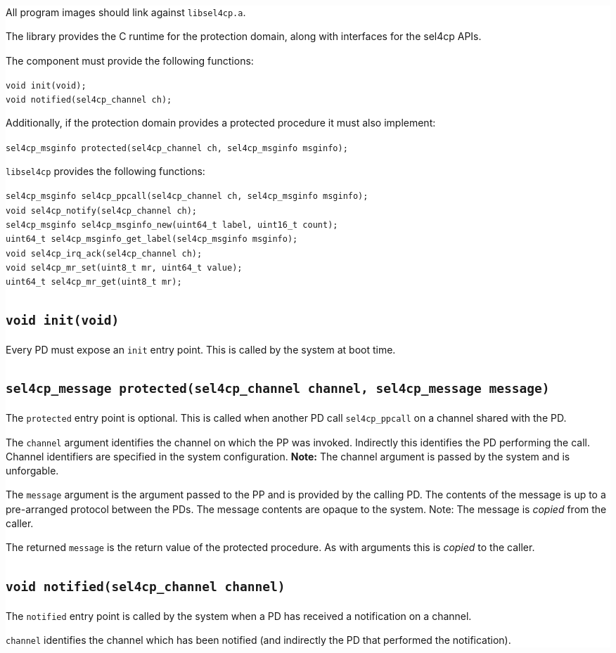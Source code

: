 All program images should link against `libsel4cp.a`.

The library provides the C runtime for the protection domain, along with interfaces for the sel4cp APIs.

The component must provide the following functions:

    void init(void);
    void notified(sel4cp_channel ch);

Additionally, if the protection domain provides a protected procedure it must also implement:

    sel4cp_msginfo protected(sel4cp_channel ch, sel4cp_msginfo msginfo);

`libsel4cp` provides the following functions:

    sel4cp_msginfo sel4cp_ppcall(sel4cp_channel ch, sel4cp_msginfo msginfo);
    void sel4cp_notify(sel4cp_channel ch);
    sel4cp_msginfo sel4cp_msginfo_new(uint64_t label, uint16_t count);
    uint64_t sel4cp_msginfo_get_label(sel4cp_msginfo msginfo);
    void sel4cp_irq_ack(sel4cp_channel ch);
    void sel4cp_mr_set(uint8_t mr, uint64_t value);
    uint64_t sel4cp_mr_get(uint8_t mr);


## `void init(void)`

Every PD must expose an `init` entry point.
This is called by the system at boot time.

## `sel4cp_message protected(sel4cp_channel channel, sel4cp_message message)`

The `protected` entry point is optional.
This is called when another PD call `sel4cp_ppcall` on a channel shared with the PD.

The `channel` argument identifies the channel on which the PP was invoked.
Indirectly this identifies the PD performing the call.
Channel identifiers are specified in the system configuration.
**Note:** The channel argument is passed by the system and is unforgable.

The `message` argument is the argument passed to the PP and is provided by the calling PD.
The contents of the message is up to a pre-arranged protocol between the PDs.
The message contents are opaque to the system.
Note: The message is *copied* from the caller.

The returned `message` is the return value of the protected procedure.
As with arguments this is *copied* to the caller.

## `void notified(sel4cp_channel channel)`

The `notified` entry point is called by the system when a PD has received a notification on a channel.

`channel` identifies the channel which has been notified (and indirectly the PD that performed the notification).

